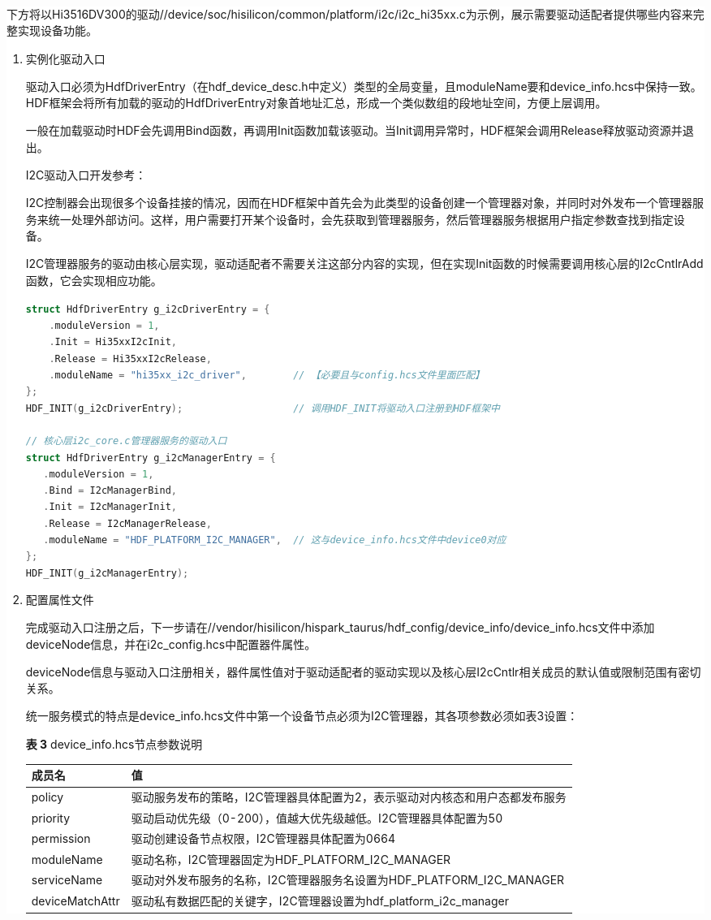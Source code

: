 下方将以Hi3516DV300的驱动//device/soc/hisilicon/common/platform/i2c/i2c_hi35xx.c为示例，展示需要驱动适配者提供哪些内容来完整实现设备功能。

1. 实例化驱动入口

    驱动入口必须为HdfDriverEntry（在hdf_device_desc.h中定义）类型的全局变量，且moduleName要和device_info.hcs中保持一致。HDF框架会将所有加载的驱动的HdfDriverEntry对象首地址汇总，形成一个类似数组的段地址空间，方便上层调用。

    一般在加载驱动时HDF会先调用Bind函数，再调用Init函数加载该驱动。当Init调用异常时，HDF框架会调用Release释放驱动资源并退出。

    I2C驱动入口开发参考：

	I2C控制器会出现很多个设备挂接的情况，因而在HDF框架中首先会为此类型的设备创建一个管理器对象，并同时对外发布一个管理器服务来统一处理外部访问。这样，用户需要打开某个设备时，会先获取到管理器服务，然后管理器服务根据用户指定参数查找到指定设备。

    I2C管理器服务的驱动由核心层实现，驱动适配者不需要关注这部分内容的实现，但在实现Init函数的时候需要调用核心层的I2cCntlrAdd函数，它会实现相应功能。

    ```c
    struct HdfDriverEntry g_i2cDriverEntry = {
        .moduleVersion = 1,
        .Init = Hi35xxI2cInit,
        .Release = Hi35xxI2cRelease,
        .moduleName = "hi35xx_i2c_driver",        // 【必要且与config.hcs文件里面匹配】
    };
    HDF_INIT(g_i2cDriverEntry);                   // 调用HDF_INIT将驱动入口注册到HDF框架中

    // 核心层i2c_core.c管理器服务的驱动入口
    struct HdfDriverEntry g_i2cManagerEntry = {
       .moduleVersion = 1,
       .Bind = I2cManagerBind,
       .Init = I2cManagerInit,
       .Release = I2cManagerRelease,
       .moduleName = "HDF_PLATFORM_I2C_MANAGER",  // 这与device_info.hcs文件中device0对应
    };
    HDF_INIT(g_i2cManagerEntry);
    ```

2. 配置属性文件

    完成驱动入口注册之后，下一步请在//vendor/hisilicon/hispark_taurus/hdf_config/device_info/device_info.hcs文件中添加deviceNode信息，并在i2c_config.hcs中配置器件属性。

    deviceNode信息与驱动入口注册相关，器件属性值对于驱动适配者的驱动实现以及核心层I2cCntlr相关成员的默认值或限制范围有密切关系。

    统一服务模式的特点是device_info.hcs文件中第一个设备节点必须为I2C管理器，其各项参数必须如表3设置：

    **表 3** device_info.hcs节点参数说明
   
    | 成员名 | 值 |
    | -------- | -------- |
    | policy | 驱动服务发布的策略，I2C管理器具体配置为2，表示驱动对内核态和用户态都发布服务 |
    | priority | 驱动启动优先级（0-200），值越大优先级越低。I2C管理器具体配置为50 |
    | permission | 驱动创建设备节点权限，I2C管理器具体配置为0664 |
    | moduleName | 驱动名称，I2C管理器固定为HDF_PLATFORM_I2C_MANAGER |
    | serviceName | 驱动对外发布服务的名称，I2C管理器服务名设置为HDF_PLATFORM_I2C_MANAGER |
    | deviceMatchAttr | 驱动私有数据匹配的关键字，I2C管理器设置为hdf_platform_i2c_manager |
